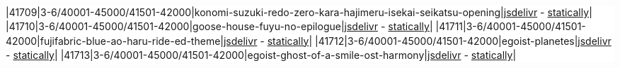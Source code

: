 |41709|3-6/40001-45000/41501-42000|konomi-suzuki-redo-zero-kara-hajimeru-isekai-seikatsu-opening|[jsdelivr](https://cdn.jsdelivr.net/gh/dbchord/webp-old-c-600x600_3-6/40001-45000/41501-42000/konomi-suzuki-redo-zero-kara-hajimeru-isekai-seikatsu-opening.webp) - [statically](https://cdn.statically.io/gh/dbchord/webp-old-c-600x600_3-6/img/40001-45000/41501-42000/konomi-suzuki-redo-zero-kara-hajimeru-isekai-seikatsu-opening.webp)|
|41710|3-6/40001-45000/41501-42000|goose-house-fuyu-no-epilogue|[jsdelivr](https://cdn.jsdelivr.net/gh/dbchord/webp-old-c-600x600_3-6/40001-45000/41501-42000/goose-house-fuyu-no-epilogue.webp) - [statically](https://cdn.statically.io/gh/dbchord/webp-old-c-600x600_3-6/img/40001-45000/41501-42000/goose-house-fuyu-no-epilogue.webp)|
|41711|3-6/40001-45000/41501-42000|fujifabric-blue-ao-haru-ride-ed-theme|[jsdelivr](https://cdn.jsdelivr.net/gh/dbchord/webp-old-c-600x600_3-6/40001-45000/41501-42000/fujifabric-blue-ao-haru-ride-ed-theme.webp) - [statically](https://cdn.statically.io/gh/dbchord/webp-old-c-600x600_3-6/img/40001-45000/41501-42000/fujifabric-blue-ao-haru-ride-ed-theme.webp)|
|41712|3-6/40001-45000/41501-42000|egoist-planetes|[jsdelivr](https://cdn.jsdelivr.net/gh/dbchord/webp-old-c-600x600_3-6/40001-45000/41501-42000/egoist-planetes.webp) - [statically](https://cdn.statically.io/gh/dbchord/webp-old-c-600x600_3-6/img/40001-45000/41501-42000/egoist-planetes.webp)|
|41713|3-6/40001-45000/41501-42000|egoist-ghost-of-a-smile-ost-harmony|[jsdelivr](https://cdn.jsdelivr.net/gh/dbchord/webp-old-c-600x600_3-6/40001-45000/41501-42000/egoist-ghost-of-a-smile-ost-harmony.webp) - [statically](https://cdn.statically.io/gh/dbchord/webp-old-c-600x600_3-6/img/40001-45000/41501-42000/egoist-ghost-of-a-smile-ost-harmony.webp)|
